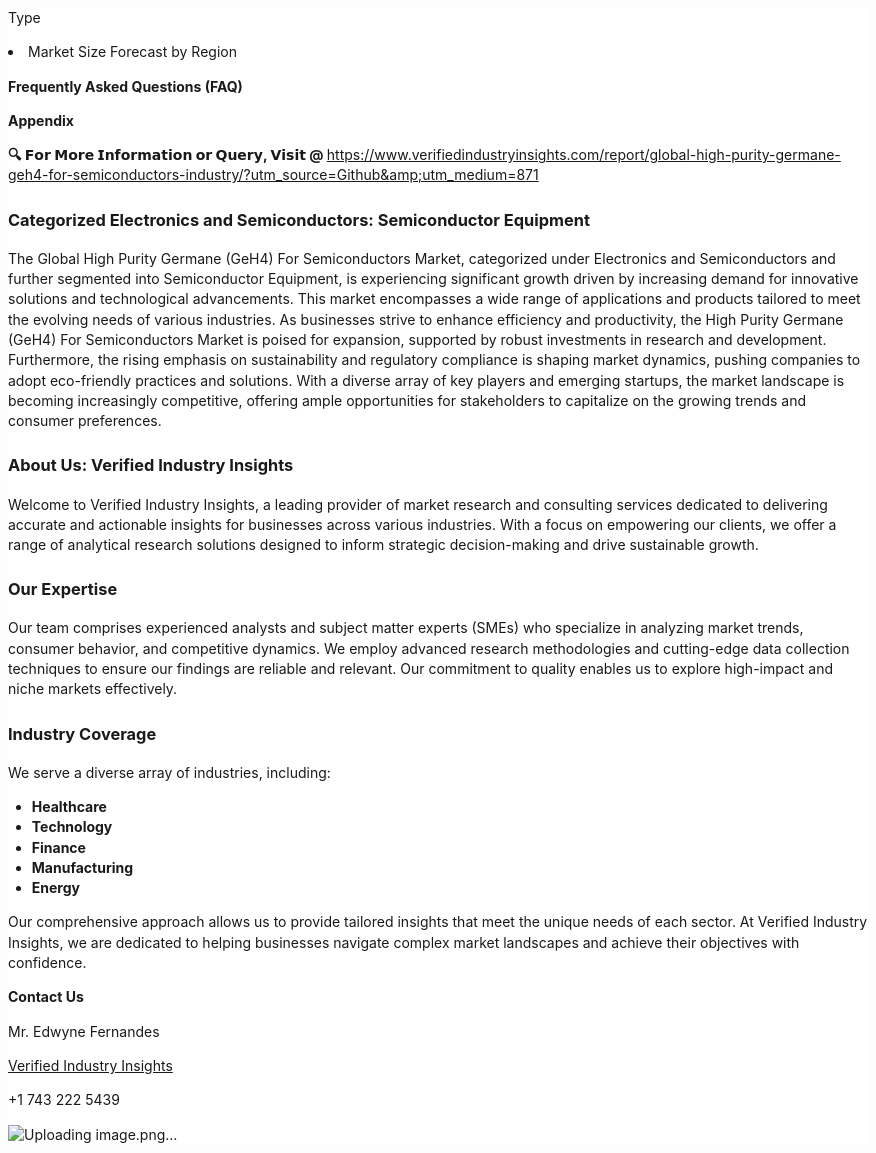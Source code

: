 Type</li><li>Market Size Forecast by Region</li></ul><p><strong>Frequently Asked Questions (FAQ)</strong></p><p><strong>Appendix<br /></strong></p><p><strong>🔍 𝗙𝗼𝗿 𝗠𝗼𝗿𝗲 𝗜𝗻𝗳𝗼𝗿𝗺𝗮𝘁𝗶𝗼𝗻 𝗼𝗿 𝗤𝘂𝗲𝗿𝘆, 𝗩𝗶𝘀𝗶𝘁 @ </strong><a href="https://www.verifiedindustryinsights.com/report/global-high-purity-germane-geh4-for-semiconductors-industry/?utm_source=Github&amp;utm_medium=871">https://www.verifiedindustryinsights.com/report/global-high-purity-germane-geh4-for-semiconductors-industry/?utm_source=Github&amp;utm_medium=871</a>&nbsp;</p><h3>Categorized Electronics and Semiconductors: Semiconductor Equipment </h3><p>The Global High Purity Germane (GeH4) For Semiconductors Market, categorized under Electronics and Semiconductors and further segmented into Semiconductor Equipment, is experiencing significant growth driven by increasing demand for innovative solutions and technological advancements. This market encompasses a wide range of applications and products tailored to meet the evolving needs of various industries. As businesses strive to enhance efficiency and productivity, the High Purity Germane (GeH4) For Semiconductors Market is poised for expansion, supported by robust investments in research and development. Furthermore, the rising emphasis on sustainability and regulatory compliance is shaping market dynamics, pushing companies to adopt eco-friendly practices and solutions. With a diverse array of key players and emerging startups, the market landscape is becoming increasingly competitive, offering ample opportunities for stakeholders to capitalize on the growing trends and consumer preferences.</p><h3>About Us: Verified Industry Insights</h3><p>Welcome to Verified Industry Insights, a leading provider of market research and consulting services dedicated to delivering accurate and actionable insights for businesses across various industries. With a focus on empowering our clients, we offer a range of analytical research solutions designed to inform strategic decision-making and drive sustainable growth.</p><h3>Our Expertise</h3><p>Our team comprises experienced analysts and subject matter experts (SMEs) who specialize in analyzing market trends, consumer behavior, and competitive dynamics. We employ advanced research methodologies and cutting-edge data collection techniques to ensure our findings are reliable and relevant. Our commitment to quality enables us to explore high-impact and niche markets effectively.</p><h3>Industry Coverage</h3><p>We serve a diverse array of industries, including:</p><ul><li><strong>Healthcare</strong></li><li><strong>Technology</strong></li><li><strong>Finance</strong></li><li><strong>Manufacturing</strong></li><li><strong>Energy</strong></li></ul><p>Our comprehensive approach allows us to provide tailored insights that meet the unique needs of each sector. At Verified Industry Insights, we are dedicated to helping businesses navigate complex market landscapes and achieve their objectives with confidence.</p><p><strong>Contact Us</strong></p><p>Mr. Edwyne Fernandes</p><p><a href="https://www.verifiedindustryinsights.com/">Verified Industry Insights</a></p><p>+1 743 222 5439</p>
![Uploading image.png…]()
